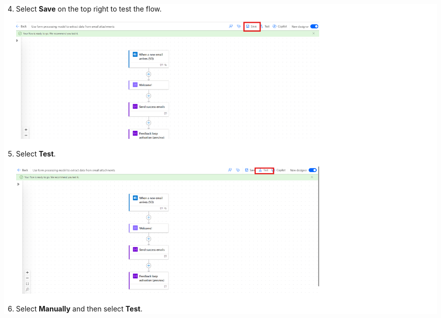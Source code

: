 4.  Select **Save** on the top right to test the flow.

    <img src="./media/image44.png"
style="width:6.26806in;height:2.44167in" />

5.  Select **Test**.

    <img src="./media/image45.png"
style="width:6.26806in;height:2.64931in" />

6.  Select **Manually** and then select **Test**.
